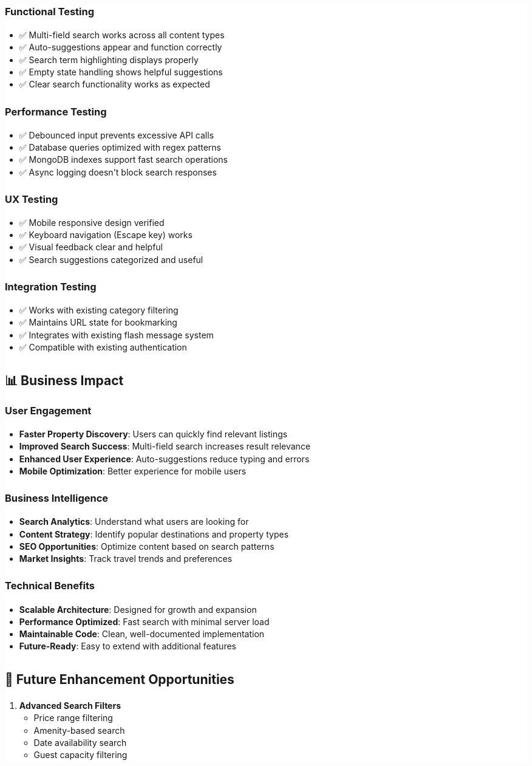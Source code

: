 ### **Functional Testing**
- ✅ Multi-field search works across all content types
- ✅ Auto-suggestions appear and function correctly
- ✅ Search term highlighting displays properly
- ✅ Empty state handling shows helpful suggestions
- ✅ Clear search functionality works as expected

### **Performance Testing**
- ✅ Debounced input prevents excessive API calls
- ✅ Database queries optimized with regex patterns
- ✅ MongoDB indexes support fast search operations
- ✅ Async logging doesn't block search responses

### **UX Testing**
- ✅ Mobile responsive design verified
- ✅ Keyboard navigation (Escape key) works
- ✅ Visual feedback clear and helpful
- ✅ Search suggestions categorized and useful

### **Integration Testing**
- ✅ Works with existing category filtering
- ✅ Maintains URL state for bookmarking
- ✅ Integrates with existing flash message system
- ✅ Compatible with existing authentication

## 📊 Business Impact

### **User Engagement**
- **Faster Property Discovery**: Users can quickly find relevant listings
- **Improved Search Success**: Multi-field search increases result relevance
- **Enhanced User Experience**: Auto-suggestions reduce typing and errors
- **Mobile Optimization**: Better experience for mobile users

### **Business Intelligence**
- **Search Analytics**: Understand what users are looking for
- **Content Strategy**: Identify popular destinations and property types
- **SEO Opportunities**: Optimize content based on search patterns
- **Market Insights**: Track travel trends and preferences

### **Technical Benefits**
- **Scalable Architecture**: Designed for growth and expansion
- **Performance Optimized**: Fast search with minimal server load
- **Maintainable Code**: Clean, well-documented implementation
- **Future-Ready**: Easy to extend with additional features

## 🚀 Future Enhancement Opportunities

1. **Advanced Search Filters**
   - Price range filtering
   - Amenity-based search
   - Date availability search
   - Guest capacity filtering
